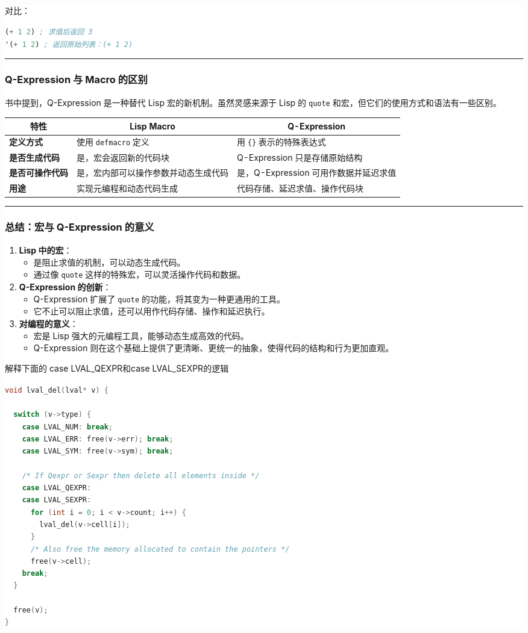 对比：

```lisp
(+ 1 2) ; 求值后返回 3
'(+ 1 2) ; 返回原始列表：(+ 1 2)
```

------

### **Q-Expression 与 Macro 的区别**

书中提到，Q-Expression 是一种替代 Lisp 宏的新机制。虽然灵感来源于 Lisp 的 `quote` 和宏，但它们的使用方式和语法有一些区别。

| 特性               | Lisp Macro                           | Q-Expression                          |
| ------------------ | ------------------------------------ | ------------------------------------- |
| **定义方式**       | 使用 `defmacro` 定义                 | 用 `{}` 表示的特殊表达式              |
| **是否生成代码**   | 是，宏会返回新的代码块               | Q-Expression 只是存储原始结构         |
| **是否可操作代码** | 是，宏内部可以操作参数并动态生成代码 | 是，Q-Expression 可用作数据并延迟求值 |
| **用途**           | 实现元编程和动态代码生成             | 代码存储、延迟求值、操作代码块        |

------

### **总结：宏与 Q-Expression 的意义**

1. **Lisp 中的宏**：
   - 是阻止求值的机制，可以动态生成代码。
   - 通过像 `quote` 这样的特殊宏，可以灵活操作代码和数据。
2. **Q-Expression 的创新**：
   - Q-Expression 扩展了 `quote` 的功能，将其变为一种更通用的工具。
   - 它不止可以阻止求值，还可以用作代码存储、操作和延迟执行。
3. **对编程的意义**：
   - 宏是 Lisp 强大的元编程工具，能够动态生成高效的代码。
   - Q-Expression 则在这个基础上提供了更清晰、更统一的抽象，使得代码的结构和行为更加直观。







解释下面的 case LVAL_QEXPR和case LVAL_SEXPR的逻辑

```c
void lval_del(lval* v) {

  switch (v->type) {
    case LVAL_NUM: break;
    case LVAL_ERR: free(v->err); break;
    case LVAL_SYM: free(v->sym); break;

    /* If Qexpr or Sexpr then delete all elements inside */
    case LVAL_QEXPR:
    case LVAL_SEXPR:
      for (int i = 0; i < v->count; i++) {
        lval_del(v->cell[i]);
      }
      /* Also free the memory allocated to contain the pointers */
      free(v->cell);
    break;
  }

  free(v);
}
```
